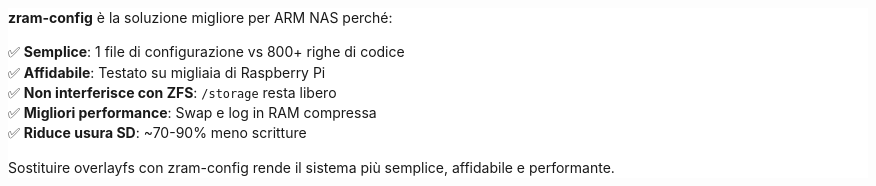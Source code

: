 **zram-config** è la soluzione migliore per ARM NAS perché:

✅ **Semplice**: 1 file di configurazione vs 800+ righe di codice  
✅ **Affidabile**: Testato su migliaia di Raspberry Pi  
✅ **Non interferisce con ZFS**: `/storage` resta libero  
✅ **Migliori performance**: Swap e log in RAM compressa  
✅ **Riduce usura SD**: ~70-90% meno scritture  

Sostituire overlayfs con zram-config rende il sistema più semplice, affidabile e performante.

